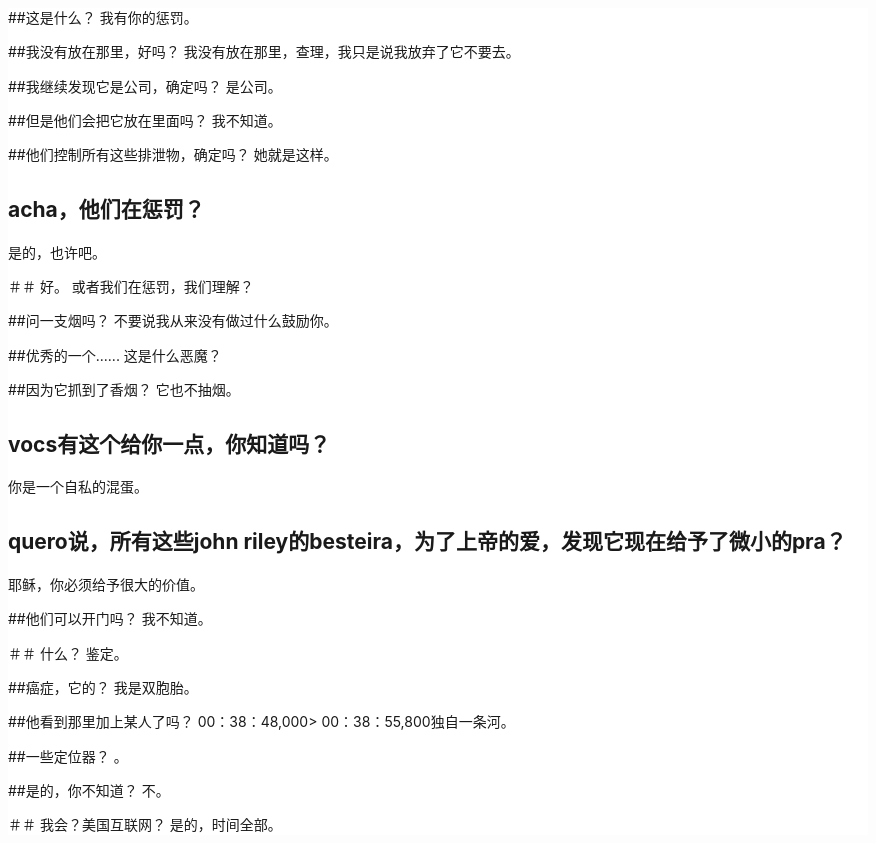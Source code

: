 ##这是什么？
我有你的惩罚。

##我没有放在那里，好吗？
我没有放在那里，查理，我只是说我放弃了它不要去。

##我继续发现它是公司，确定吗？
是公司。

##但是他们会把它放在里面吗？
我不知道。

##他们控制所有这些排泄物，确定吗？
她就是这样。

## acha，他们在惩罚？
是的，也许吧。

＃＃ 好。
或者我们在惩罚，我们理解？

##问一支烟吗？
不要说我从来没有做过什么鼓励你。

##优秀的一个......
这是什么恶魔？

##因为它抓到了香烟？
它也不抽烟。

## vocs有这个给你一点，你知道吗？
你是一个自私的混蛋。

## quero说，所有这些john riley的besteira，为了上帝的爱，发现它现在给予了微小的pra？
耶稣，你必须给予很大的价值。

##他们可以开门吗？
我不知道。

＃＃ 什么？
鉴定。

##癌症，它的？
我是双胞胎。

##他看到那里加上某人了吗？
00：38：48,000> 00：38：55,800独自一条河。

##一些定位器？
。

##是的，你不知道？
不。

＃＃ 我会？美国互联网？
是的，时间全部。
